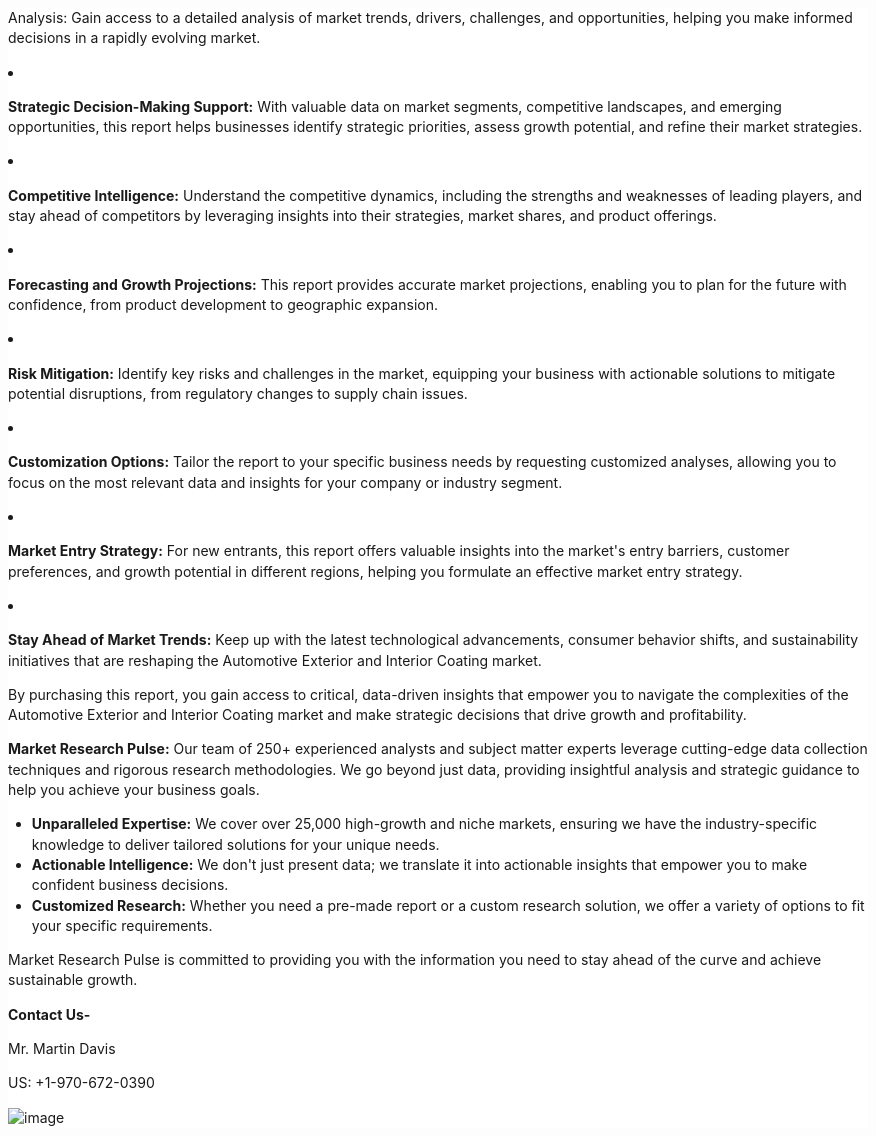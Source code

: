Analysis:</strong> Gain access to a detailed analysis of market trends, drivers, challenges, and opportunities, helping you make informed decisions in a rapidly evolving market.</p></li><li><p><strong>Strategic Decision-Making Support:</strong> With valuable data on market segments, competitive landscapes, and emerging opportunities, this report helps businesses identify strategic priorities, assess growth potential, and refine their market strategies.</p></li><li><p><strong>Competitive Intelligence:</strong> Understand the competitive dynamics, including the strengths and weaknesses of leading players, and stay ahead of competitors by leveraging insights into their strategies, market shares, and product offerings.</p></li><li><p><strong>Forecasting and Growth Projections:</strong> This report provides accurate market projections, enabling you to plan for the future with confidence, from product development to geographic expansion.</p></li><li><p><strong>Risk Mitigation:</strong> Identify key risks and challenges in the market, equipping your business with actionable solutions to mitigate potential disruptions, from regulatory changes to supply chain issues.</p></li><li><p><strong>Customization Options:</strong> Tailor the report to your specific business needs by requesting customized analyses, allowing you to focus on the most relevant data and insights for your company or industry segment.</p></li><li><p><strong>Market Entry Strategy:</strong> For new entrants, this report offers valuable insights into the market's entry barriers, customer preferences, and growth potential in different regions, helping you formulate an effective market entry strategy.</p></li><li><p><strong>Stay Ahead of Market Trends:</strong> Keep up with the latest technological advancements, consumer behavior shifts, and sustainability initiatives that are reshaping the Automotive Exterior and Interior Coating market.</p></li></ol><p>By purchasing this report, you gain access to critical, data-driven insights that empower you to navigate the complexities of the Automotive Exterior and Interior Coating market and make strategic decisions that drive growth and profitability.</p><p><strong>Market Research Pulse:</strong>&nbsp;Our team of 250+ experienced analysts and subject matter experts leverage cutting-edge data collection techniques and rigorous research methodologies. We go beyond just data, providing insightful analysis and strategic guidance to help you achieve your business goals.</p><ul><li><strong>Unparalleled Expertise:</strong>&nbsp;We cover over 25,000 high-growth and niche markets, ensuring we have the industry-specific knowledge to deliver tailored solutions for your unique needs.</li><li><strong>Actionable Intelligence:</strong>&nbsp;We don't just present data; we translate it into actionable insights that empower you to make confident business decisions.</li><li><strong>Customized Research:</strong>&nbsp;Whether you need a pre-made report or a custom research solution, we offer a variety of options to fit your specific requirements.</li></ul><p>Market Research Pulse is committed to providing you with the information you need to stay ahead of the curve and achieve sustainable growth.</p><p><strong>Contact Us-</strong></p><p>Mr. Martin Davis</p><p>US: +1-970-672-0390</p>
![image](https://github.com/user-attachments/assets/bcbd7168-2631-4051-8d82-d868b402dd85)
